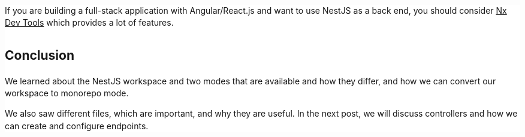 If you are building a full-stack application with Angular/React.js and want to use NestJS as a back end, you should consider [Nx Dev Tools](https://nx.dev/angular/getting-started/what-is-nx) which provides a lot of features.

## Conclusion

We learned about the NestJS workspace and two modes that are available and how they differ, and how we can convert our workspace to monorepo mode.

We also saw different files, which are important, and why they are useful. In the next post, we will discuss controllers and how we can create and configure endpoints.
